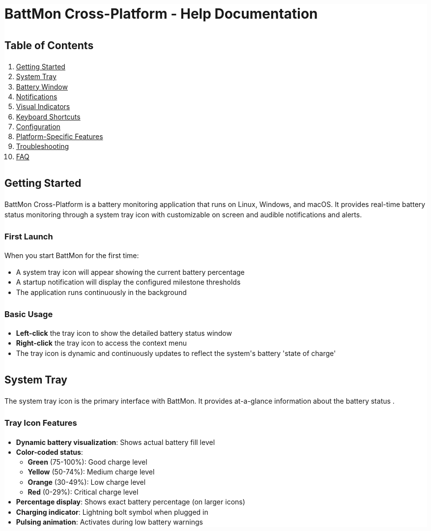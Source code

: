 # BattMon Cross-Platform - Help Documentation

## Table of Contents
1. [Getting Started](#getting-started)
2. [System Tray](#system-tray)
3. [Battery Window](#battery-window)
4. [Notifications](#notifications)
5. [Visual Indicators](#visual-indicators)
6. [Keyboard Shortcuts](#keyboard-shortcuts)
7. [Configuration](#configuration)
8. [Platform-Specific Features](#platform-specific-features)
9. [Troubleshooting](#troubleshooting)
10. [FAQ](#faq)

## Getting Started

BattMon Cross-Platform is a battery monitoring application that runs on Linux, Windows, and macOS. It provides real-time battery status monitoring through a system tray icon with customizable on screen and audible notifications and alerts.

### First Launch
When you start BattMon for the first time:
- A system tray icon will appear showing the current battery percentage
- A startup notification will display the configured milestone thresholds
- The application runs continuously in the background

### Basic Usage
- **Left-click** the tray icon to show the detailed battery status window
- **Right-click** the tray icon to access the context menu
- The tray icon is dynamic and continuously updates to reflect the system's battery 'state of charge'

## System Tray

The system tray icon is the primary interface with BattMon. It provides at-a-glance information about the battery status .

### Tray Icon Features
- **Dynamic battery visualization**: Shows actual battery fill level
- **Color-coded status**:
  - **Green** (75-100%): Good charge level
  - **Yellow** (50-74%): Medium charge level
  - **Orange** (30-49%): Low charge level
  - **Red** (0-29%): Critical charge level
- **Percentage display**: Shows exact battery percentage (on larger icons)
- **Charging indicator**: Lightning bolt symbol when plugged in
- **Pulsing animation**: Activates during low battery warnings

